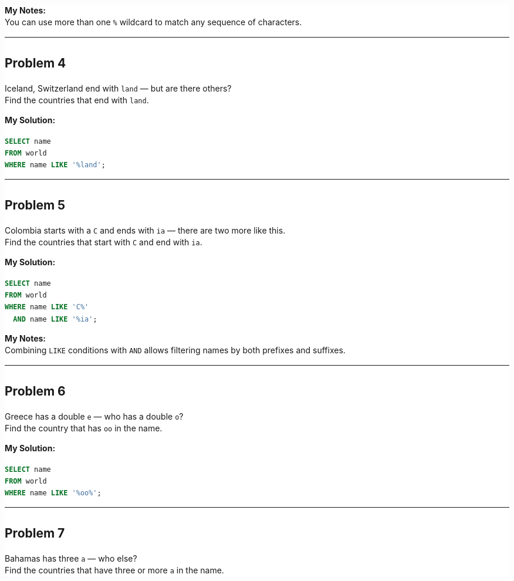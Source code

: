 **My Notes:**  
You can use more than one `%` wildcard to match any sequence of characters.

---

## Problem 4
Iceland, Switzerland end with `land` — but are there others?  
Find the countries that end with `land`.

**My Solution:**

```sql
SELECT name
FROM world
WHERE name LIKE '%land';
```

---

## Problem 5
Colombia starts with a `C` and ends with `ia` — there are two more like this.  
Find the countries that start with `C` and end with `ia`.

**My Solution:**

```sql
SELECT name
FROM world
WHERE name LIKE 'C%'
  AND name LIKE '%ia';
```

**My Notes:**  
Combining `LIKE` conditions with `AND` allows filtering names by both prefixes and suffixes.

---

## Problem 6
Greece has a double `e` — who has a double `o`?  
Find the country that has `oo` in the name.

**My Solution:**

```sql
SELECT name 
FROM world
WHERE name LIKE '%oo%';
```

---

## Problem 7
Bahamas has three `a` — who else?  
Find the countries that have three or more `a` in the name.
